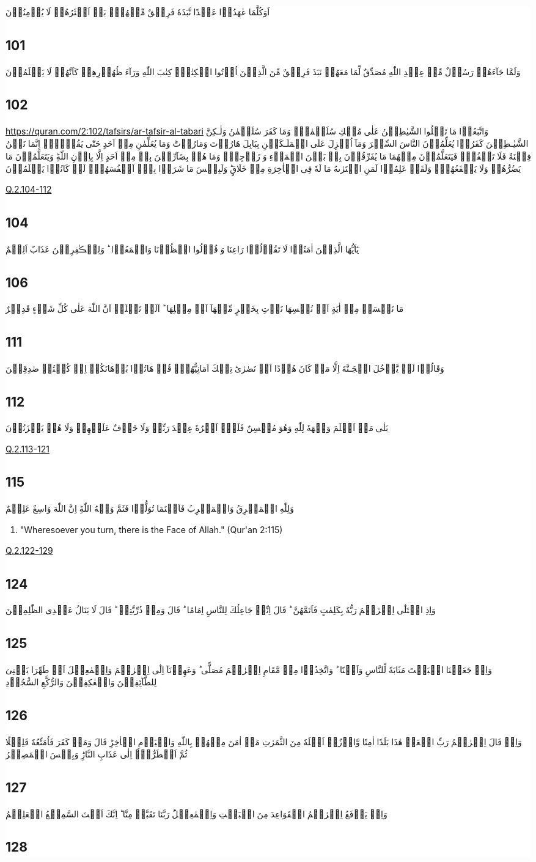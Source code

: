 اَوَکُلَّمَا عٰهَدُوۡا عَهۡدًا نَّبَذَهٗ فَرِيۡقٌ مِّنۡهُمۡؕ بَلۡ اَكۡثَرُهُمۡ لَا يُؤۡمِنُوۡنَ‏
## 101
وَلَمَّا جَآءَهُمۡ رَسُوۡلٌ مِّنۡ عِنۡدِ اللّٰهِ مُصَدِّقٌ لِّمَا مَعَهُمۡ نَبَذَ فَرِيۡقٌ مِّنَ الَّذِيۡنَ اُوۡتُوا الۡكِتٰبَۙ کِتٰبَ اللّٰهِ وَرَآءَ ظُهُوۡرِهِمۡ كَاَنَّهُمۡ لَا يَعۡلَمُوۡنَ
## 102
https://quran.com/2:102/tafsirs/ar-tafsir-al-tabari
وَاتَّبَعُوۡا مَا تَتۡلُوا الشَّيٰطِيۡنُ عَلٰى مُلۡكِ سُلَيۡمٰنَۚ وَمَا کَفَرَ سُلَيۡمٰنُ وَلٰـكِنَّ الشَّيٰـطِيۡنَ كَفَرُوۡا يُعَلِّمُوۡنَ النَّاسَ السِّحۡرَ وَمَآ اُنۡزِلَ عَلَى الۡمَلَـکَيۡنِ بِبَابِلَ هَارُوۡتَ وَمَارُوۡتَؕ وَمَا يُعَلِّمٰنِ مِنۡ اَحَدٍ حَتّٰى يَقُوۡلَاۤ اِنَّمَا نَحۡنُ فِتۡنَةٌ فَلَا تَكۡفُرۡؕ فَيَتَعَلَّمُوۡنَ مِنۡهُمَا مَا يُفَرِّقُوۡنَ بِهٖ بَيۡنَ الۡمَرۡءِ وَ زَوۡجِهٖؕ وَمَا هُمۡ بِضَآرِّيۡنَ بِهٖ مِنۡ اَحَدٍ اِلَّا بِاِذۡنِ اللّٰهِؕ وَيَتَعَلَّمُوۡنَ مَا يَضُرُّهُمۡ وَلَا يَنۡفَعُهُمۡؕ وَلَقَدۡ عَلِمُوۡا لَمَنِ اشۡتَرٰٮهُ مَا لَهٗ فِى الۡاٰخِرَةِ مِنۡ خَلَاقٍؕ وَلَبِئۡسَ مَا شَرَوۡا بِهٖۤ اَنۡفُسَهُمۡؕ لَوۡ کَانُوۡا يَعۡلَمُوۡنَ‏ ﻿﻿ 

[Q.2.104-112](https://www.islamicstudies.info/tafheem.php?sura=2&verse=104&to=112)
## 104
يٰٓاَيُّهَا الَّذِيۡنَ اٰمَنُوۡا لَا تَقُوۡلُوۡا رَاعِنَا وَ قُوۡلُوا انۡظُرۡنَا وَاسۡمَعُوۡا ؕ وَلِلۡڪٰفِرِيۡنَ عَذَابٌ اَلِيۡمٌ‏ 
## 106
مَا نَنۡسَخۡ مِنۡ اٰيَةٍ اَوۡ نُنۡسِهَا نَاۡتِ بِخَيۡرٍ مِّنۡهَآ اَوۡ مِثۡلِهَا ؕ اَلَمۡ تَعۡلَمۡ اَنَّ اللّٰهَ عَلٰى كُلِّ شَىۡءٍ قَدِيۡرٌ‏
## 111
وَقَالُوۡا لَنۡ يَّدۡخُلَ الۡجَـنَّةَ اِلَّا مَنۡ كَانَ هُوۡدًا اَوۡ نَصٰرٰىؕ تِلۡكَ اَمَانِيُّهُمۡؕ قُلۡ هَاتُوۡا بُرۡهَانَکُمۡ اِنۡ کُنۡتُمۡ صٰدِقِيۡنَ‏
## 112
بَلٰى مَنۡ اَسۡلَمَ وَجۡهَهٗ لِلّٰهِ وَهُوَ مُحۡسِنٌ فَلَهٗۤ اَجۡرُهٗ عِنۡدَ رَبِّهٖ وَلَا خَوۡفٌ عَلَيۡهِمۡ وَلَا هُمۡ يَحۡزَنُوۡنَ

[Q.2.113-121](https://www.islamicstudies.info/tafheem.php?sura=2&verse=115&to=115)
## 115
وَلِلّٰهِ الۡمَشۡرِقُ وَالۡمَغۡرِبُ فَاَيۡنَمَا تُوَلُّوۡا فَثَمَّ وَجۡهُ اللّٰهِؕ اِنَّ اللّٰهَ وَاسِعٌ عَلِيۡمٌ‏ 

1. "Wheresoever you turn, there is the Face of Allah." (Qur'an 2:115)

[Q.2.122-129](https://www.islamicstudies.info/tafheem.php?sura=2&verse=122)
## 124
وَاِذِ ابۡتَلٰٓى اِبۡرٰهٖمَ رَبُّهٗ بِكَلِمٰتٍ فَاَتَمَّهُنَّ ؕ قَالَ اِنِّىۡ جَاعِلُكَ لِلنَّاسِ اِمَامًا ؕ قَالَ وَمِنۡ ذُرِّيَّتِىۡ ؕ قَالَ لَا يَنَالُ عَهۡدِى الظّٰلِمِيۡنَ‏
## 125
وَاِذۡ جَعَلۡنَا الۡبَيۡتَ مَثَابَةً لِّلنَّاسِ وَاَمۡنًا ؕ وَاتَّخِذُوۡا مِنۡ مَّقَامِ اِبۡرٰهٖمَ مُصَلًّى ؕ وَعَهِدۡنَآ اِلٰٓى اِبۡرٰهٖمَ وَاِسۡمٰعِيۡلَ اَنۡ طَهِّرَا بَيۡتِىَ لِلطَّآئِفِيۡنَ وَالۡعٰكِفِيۡنَ وَالرُّکَّعِ السُّجُوۡدِ‏ ﻿﻿
## 126
وَاِذۡ قَالَ اِبۡرٰهٖمُ رَبِّ اجۡعَلۡ هٰذَا بَلَدًا اٰمِنًا وَّارۡزُقۡ اَهۡلَهٗ مِنَ الثَّمَرٰتِ مَنۡ اٰمَنَ مِنۡهُمۡ بِاللّٰهِ وَالۡيَوۡمِ الۡاٰخِرِؕ قَالَ وَمَنۡ كَفَرَ فَاُمَتِّعُهٗ قَلِيۡلًا ثُمَّ اَضۡطَرُّهٗۤ اِلٰى عَذَابِ النَّارِؕ وَبِئۡسَ الۡمَصِيۡرُ
## 127
وَاِذۡ يَرۡفَعُ اِبۡرٰهٖمُ الۡقَوَاعِدَ مِنَ الۡبَيۡتِ وَاِسۡمٰعِيۡلُؕ رَبَّنَا تَقَبَّلۡ مِنَّا ؕ اِنَّكَ اَنۡتَ السَّمِيۡعُ الۡعَلِيۡمُ‏
## 128